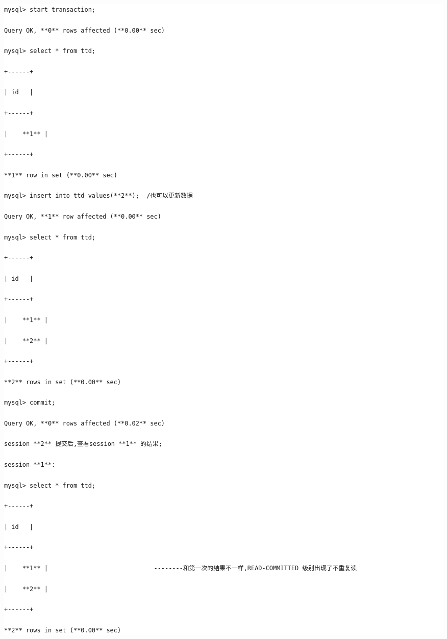 ~~~~~~~~~~~~~~~~~~~~~~~~~~~~~~~~~~~~~~~~~~~~~~~~~~~~~~~~~~~~~~~~~~~~~~~~~~~~~~~~~~~~~~~~~~~
mysql> start transaction;

Query OK, **0** rows affected (**0.00** sec)

mysql> select * from ttd;

+------+

| id   |

+------+

|    **1** |

+------+

**1** row in set (**0.00** sec)

mysql> insert into ttd values(**2**);  /也可以更新数据

Query OK, **1** row affected (**0.00** sec)

mysql> select * from ttd;

+------+

| id   |

+------+

|    **1** |

|    **2** |

+------+

**2** rows in set (**0.00** sec)

mysql> commit;

Query OK, **0** rows affected (**0.02** sec)

session **2** 提交后,查看session **1** 的结果;

session **1**:

mysql> select * from ttd;

+------+

| id   |

+------+

|    **1** |                             --------和第一次的结果不一样,READ-COMMITTED 级别出现了不重复读

|    **2** |

+------+

**2** rows in set (**0.00** sec)

~~~~~~~~~~~~~~~~~~~~~~~~~~~~~~~~~~~~~~~~~~~~~~~~~~~~~~~~~~~~~~~~~~~~~~~~~~~~~~~~~~~~~~~~~~~
